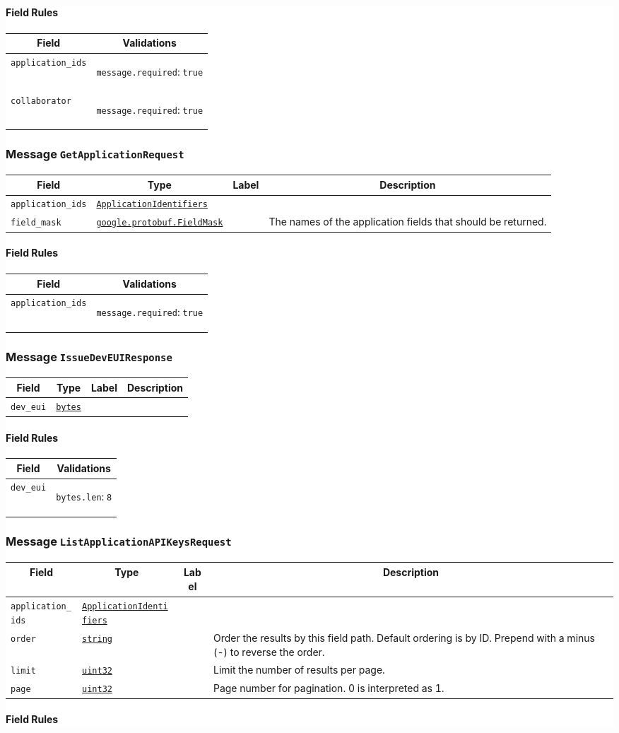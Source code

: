 #### Field Rules

| Field | Validations |
| ----- | ----------- |
| `application_ids` | <p>`message.required`: `true`</p> |
| `collaborator` | <p>`message.required`: `true`</p> |

### <a name="ttn.lorawan.v3.GetApplicationRequest">Message `GetApplicationRequest`</a>

| Field | Type | Label | Description |
| ----- | ---- | ----- | ----------- |
| `application_ids` | [`ApplicationIdentifiers`](#ttn.lorawan.v3.ApplicationIdentifiers) |  |  |
| `field_mask` | [`google.protobuf.FieldMask`](#google.protobuf.FieldMask) |  | The names of the application fields that should be returned. |

#### Field Rules

| Field | Validations |
| ----- | ----------- |
| `application_ids` | <p>`message.required`: `true`</p> |

### <a name="ttn.lorawan.v3.IssueDevEUIResponse">Message `IssueDevEUIResponse`</a>

| Field | Type | Label | Description |
| ----- | ---- | ----- | ----------- |
| `dev_eui` | [`bytes`](#bytes) |  |  |

#### Field Rules

| Field | Validations |
| ----- | ----------- |
| `dev_eui` | <p>`bytes.len`: `8`</p> |

### <a name="ttn.lorawan.v3.ListApplicationAPIKeysRequest">Message `ListApplicationAPIKeysRequest`</a>

| Field | Type | Label | Description |
| ----- | ---- | ----- | ----------- |
| `application_ids` | [`ApplicationIdentifiers`](#ttn.lorawan.v3.ApplicationIdentifiers) |  |  |
| `order` | [`string`](#string) |  | Order the results by this field path. Default ordering is by ID. Prepend with a minus (-) to reverse the order. |
| `limit` | [`uint32`](#uint32) |  | Limit the number of results per page. |
| `page` | [`uint32`](#uint32) |  | Page number for pagination. 0 is interpreted as 1. |

#### Field Rules

